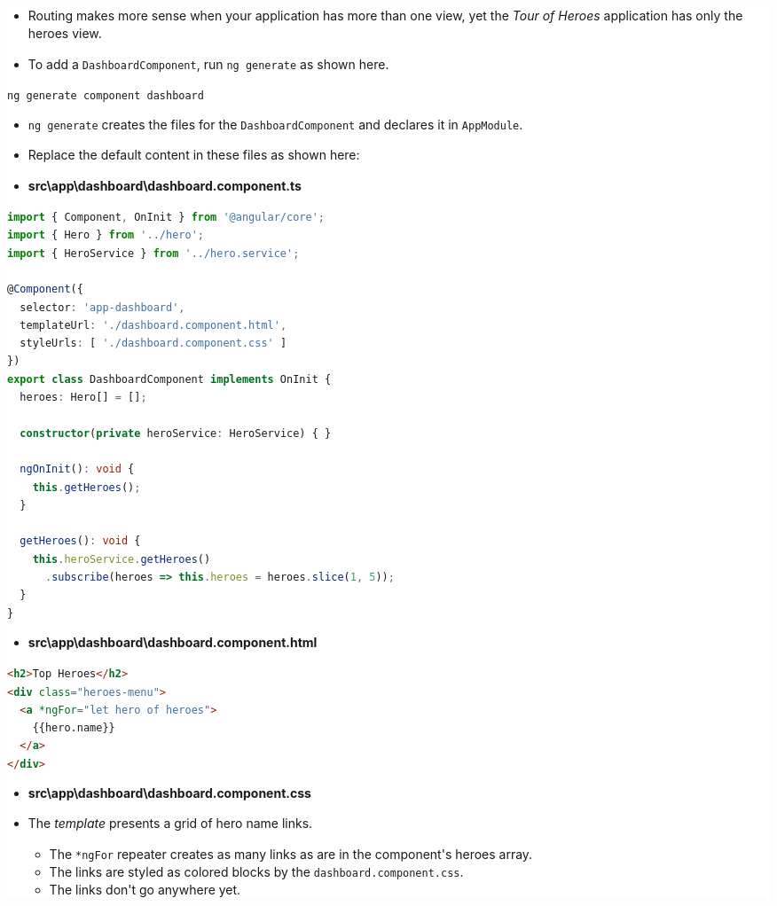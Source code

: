 - Routing makes more sense when your application has more than one view, yet the *Tour of Heroes* application has only the heroes view.

- To add a `DashboardComponent`, run `ng generate` as shown here.
```
ng generate component dashboard
```

- `ng generate` creates the files for the `DashboardComponent` and declares it in `AppModule`.
- Replace the default content in these files as shown here:

- **src\app\dashboard\dashboard.component.ts**
```ts
import { Component, OnInit } from '@angular/core';
import { Hero } from '../hero';
import { HeroService } from '../hero.service';

@Component({
  selector: 'app-dashboard',
  templateUrl: './dashboard.component.html',
  styleUrls: [ './dashboard.component.css' ]
})
export class DashboardComponent implements OnInit {
  heroes: Hero[] = [];

  constructor(private heroService: HeroService) { }

  ngOnInit(): void {
    this.getHeroes();
  }

  getHeroes(): void {
    this.heroService.getHeroes()
      .subscribe(heroes => this.heroes = heroes.slice(1, 5));
  }
}
```

- **src\app\dashboard\dashboard.component.html**
```html
<h2>Top Heroes</h2>
<div class="heroes-menu">
  <a *ngFor="let hero of heroes">
    {{hero.name}}
  </a>
</div>
```

- **src\app\dashboard\dashboard.component.css**


- The *template* presents a grid of hero name links.
  - The `*ngFor` repeater creates as many links as are in the component's heroes array.
  - The links are styled as colored blocks by the `dashboard.component.css`.
  - The links don't go anywhere yet.
